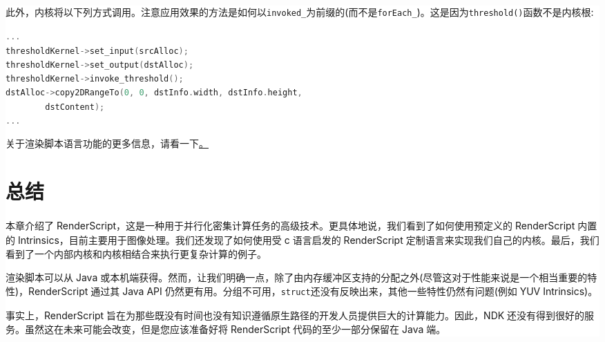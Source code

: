 此外，内核将以下列方式调用。注意应用效果的方法是如何以`invoked_`为前缀的(而不是`forEach_`)。这是因为`threshold()`函数不是内核根:

```cpp
...
thresholdKernel->set_input(srcAlloc);
thresholdKernel->set_output(dstAlloc);
thresholdKernel->invoke_threshold();
dstAlloc->copy2DRangeTo(0, 0, dstInfo.width, dstInfo.height,
        dstContent);
...
```

关于渲染脚本语言功能的更多信息，请看一下[。](http://developer.android.com/guide/topics/renderscript/advanced.html)

# 总结

本章介绍了 RenderScript，这是一种用于并行化密集计算任务的高级技术。更具体地说，我们看到了如何使用预定义的 RenderScript 内置的 Intrinsics，目前主要用于图像处理。我们还发现了如何使用受 c 语言启发的 RenderScript 定制语言来实现我们自己的内核。最后，我们看到了一个内部内核和内核相结合来执行更复杂计算的例子。

渲染脚本可以从 Java 或本机端获得。然而，让我们明确一点，除了由内存缓冲区支持的分配之外(尽管这对于性能来说是一个相当重要的特性)，RenderScript 通过其 Java API 仍然更有用。分组不可用，`struct`还没有反映出来，其他一些特性仍然有问题(例如 YUV Intrinsics)。

事实上，RenderScript 旨在为那些既没有时间也没有知识遵循原生路径的开发人员提供巨大的计算能力。因此，NDK 还没有得到很好的服务。虽然这在未来可能会改变，但是您应该准备好将 RenderScript 代码的至少一部分保留在 Java 端。